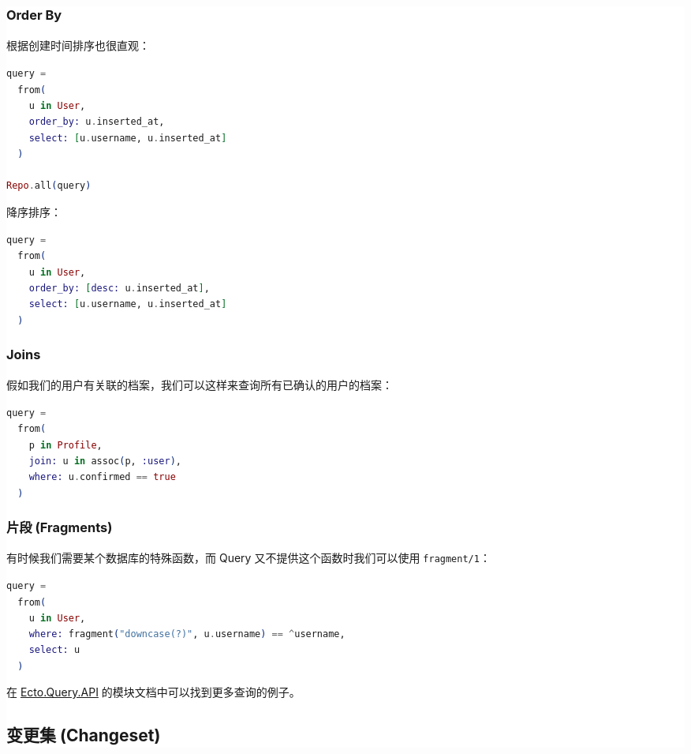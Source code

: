 ### Order By

根据创建时间排序也很直观：

```elixir
query =
  from(
    u in User,
    order_by: u.inserted_at,
    select: [u.username, u.inserted_at]
  )

Repo.all(query)
```

降序排序：

```elixir
query =
  from(
    u in User,
    order_by: [desc: u.inserted_at],
    select: [u.username, u.inserted_at]
  )
```

### Joins

假如我们的用户有关联的档案，我们可以这样来查询所有已确认的用户的档案：

```elixir
query =
  from(
    p in Profile,
    join: u in assoc(p, :user),
    where: u.confirmed == true
  )
```

### 片段 (Fragments)

有时候我们需要某个数据库的特殊函数，而 Query 又不提供这个函数时我们可以使用 `fragment/1`：

```elixir
query =
  from(
    u in User,
    where: fragment("downcase(?)", u.username) == ^username,
    select: u
  )
```

在 [Ecto.Query.API](https://hexdocs.pm/ecto/Ecto.Query.API.html) 的模块文档中可以找到更多查询的例子。

## 变更集 (Changeset)
